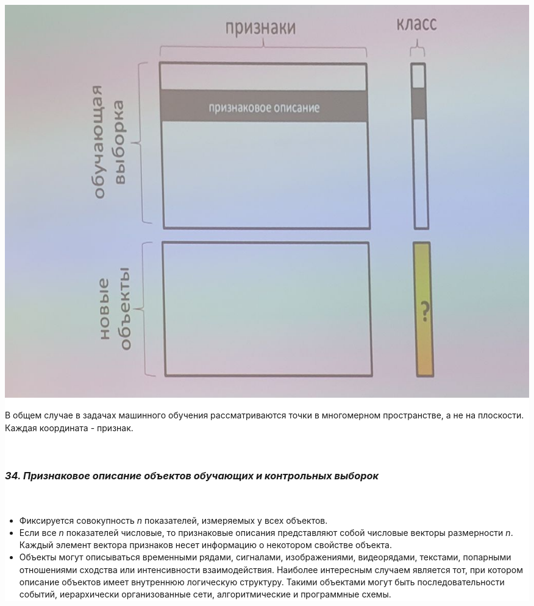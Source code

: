 ![СЛАЙД 33 НЕ ОТОБРАЖАЕТСЯ](images/img_2022_09_27_MLiAIS_lab1_slide33.jpg)

В общем случае в задачах машинного обучения рассматриваются точки в
многомерном пространстве, а не на плоскости.
Каждая координата - признак.

&nbsp;

### ___34. Признаковое описание объектов обучающих и контрольных выборок___

&nbsp;

- Фиксируется совокупность $n$ показателей, измеряемых у всех объектов.
- Если все $n$ показателей числовые, то признаковые описания представляют
собой числовые векторы размерности $n$.
Каждый элемент вектора признаков несет информацию о некотором свойстве
объекта.
- Объекты могут описываться временными рядами, сигналами, изображениями,
видеорядами, текстами, попарными отношениями сходства или интенсивности
взаимодействия.
Наиболее интересным случаем является тот, при котором описание объектов
имеет внутреннюю логическую структуру.
Такими объектами могут быть последовательности событий, иерархически
организованные сети, алгоритмические и программные схемы.
